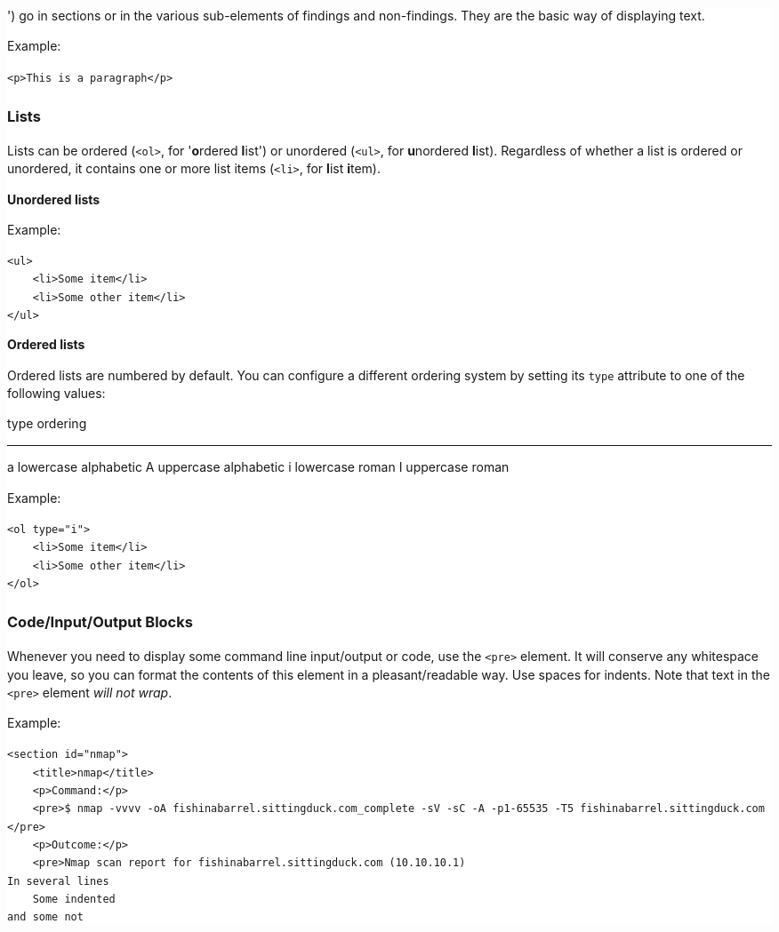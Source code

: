 ') go in sections or in the various sub-elements of findings and
non-findings. They are the basic way of displaying text.

Example:

    <p>This is a paragraph</p>

### Lists

Lists can be ordered (`<ol>`, for '**o**rdered **l**ist') or unordered
(`<ul>`, for **u**nordered **l**ist). Regardless of whether a list is
ordered or unordered, it contains one or more list items (`<li>`, for
**l**ist **i**tem).

**Unordered lists**

Example:

    <ul>
        <li>Some item</li>
        <li>Some other item</li>
    </ul>

**Ordered lists**

Ordered lists are numbered by default. You can configure a different
ordering system by setting its `type` attribute to one of the following
values:

  type   ordering
  ------ ----------------------
  a      lowercase alphabetic
  A      uppercase alphabetic
  i      lowercase roman
  I      uppercase roman

Example:

    <ol type="i">
        <li>Some item</li>
        <li>Some other item</li>
    </ol>

### Code/Input/Output Blocks

Whenever you need to display some command line input/output or code, use
the `<pre>` element. It will conserve any whitespace you leave, so you
can format the contents of this element in a pleasant/readable way. Use
spaces for indents. Note that text in the `<pre>` element *will not
wrap*.

Example:

    <section id="nmap">
        <title>nmap</title>
        <p>Command:</p>
        <pre>$ nmap -vvvv -oA fishinabarrel.sittingduck.com_complete -sV -sC -A -p1-65535 -T5 fishinabarrel.sittingduck.com</pre>
        <p>Outcome:</p>
        <pre>Nmap scan report for fishinabarrel.sittingduck.com (10.10.10.1)
    In several lines
        Some indented
    and some not
